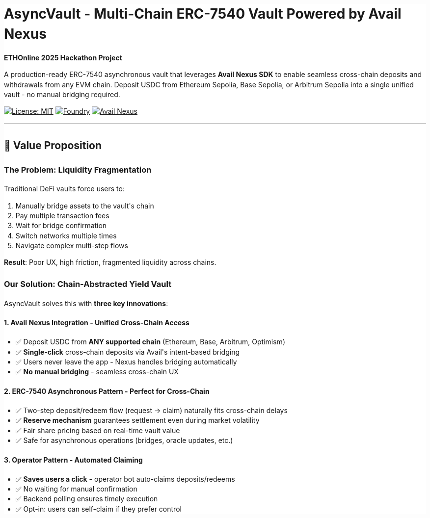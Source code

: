 # AsyncVault - Multi-Chain ERC-7540 Vault Powered by Avail Nexus

**ETHOnline 2025 Hackathon Project**

A production-ready ERC-7540 asynchronous vault that leverages **Avail Nexus SDK** to enable seamless cross-chain deposits and withdrawals from any EVM chain. Deposit USDC from Ethereum Sepolia, Base Sepolia, or Arbitrum Sepolia into a single unified vault - no manual bridging required.

[![License: MIT](https://img.shields.io/badge/License-MIT-yellow.svg)](https://opensource.org/licenses/MIT)
[![Foundry](https://img.shields.io/badge/Built%20with-Foundry-FFDB1C.svg)](https://getfoundry.sh/)
[![Avail Nexus](https://img.shields.io/badge/Powered%20by-Avail%20Nexus-blue.svg)](https://availproject.org)

---

## 🎯 Value Proposition

### The Problem: Liquidity Fragmentation

Traditional DeFi vaults force users to:
1. Manually bridge assets to the vault's chain
2. Pay multiple transaction fees
3. Wait for bridge confirmation
4. Switch networks multiple times
5. Navigate complex multi-step flows

**Result**: Poor UX, high friction, fragmented liquidity across chains.

### Our Solution: Chain-Abstracted Yield Vault

AsyncVault solves this with **three key innovations**:

#### 1. **Avail Nexus Integration** - Unified Cross-Chain Access
- ✅ Deposit USDC from **ANY supported chain** (Ethereum, Base, Arbitrum, Optimism)
- ✅ **Single-click** cross-chain deposits via Avail's intent-based bridging
- ✅ Users never leave the app - Nexus handles bridging automatically
- ✅ **No manual bridging** - seamless cross-chain UX

#### 2. **ERC-7540 Asynchronous Pattern** - Perfect for Cross-Chain
- ✅ Two-step deposit/redeem flow (request → claim) naturally fits cross-chain delays
- ✅ **Reserve mechanism** guarantees settlement even during market volatility
- ✅ Fair share pricing based on real-time vault value
- ✅ Safe for asynchronous operations (bridges, oracle updates, etc.)

#### 3. **Operator Pattern** - Automated Claiming
- ✅ **Saves users a click** - operator bot auto-claims deposits/redeems
- ✅ No waiting for manual confirmation
- ✅ Backend polling ensures timely execution
- ✅ Opt-in: users can self-claim if they prefer control
